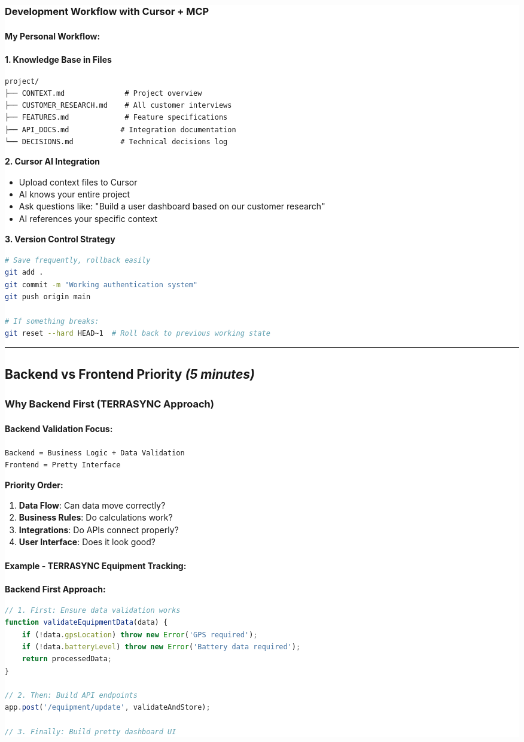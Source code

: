### **Development Workflow with Cursor + MCP**

#### **My Personal Workflow:**

**1. Knowledge Base in Files**
```
project/
├── CONTEXT.md              # Project overview
├── CUSTOMER_RESEARCH.md    # All customer interviews
├── FEATURES.md             # Feature specifications
├── API_DOCS.md            # Integration documentation
└── DECISIONS.md           # Technical decisions log
```

**2. Cursor AI Integration**
- Upload context files to Cursor
- AI knows your entire project
- Ask questions like: "Build a user dashboard based on our customer research"
- AI references your specific context

**3. Version Control Strategy**
```bash
# Save frequently, rollback easily
git add .
git commit -m "Working authentication system"
git push origin main

# If something breaks:
git reset --hard HEAD~1  # Roll back to previous working state
```

---

## **Backend vs Frontend Priority** *(5 minutes)*

### **Why Backend First (TERRASYNC Approach)**

#### **Backend Validation Focus:**
```
Backend = Business Logic + Data Validation
Frontend = Pretty Interface
```

**Priority Order:**
1. **Data Flow**: Can data move correctly?
2. **Business Rules**: Do calculations work?
3. **Integrations**: Do APIs connect properly?
4. **User Interface**: Does it look good?

#### **Example - TERRASYNC Equipment Tracking:**

**Backend First Approach:**
```javascript
// 1. First: Ensure data validation works
function validateEquipmentData(data) {
    if (!data.gpsLocation) throw new Error('GPS required');
    if (!data.batteryLevel) throw new Error('Battery data required');
    return processedData;
}

// 2. Then: Build API endpoints
app.post('/equipment/update', validateAndStore);

// 3. Finally: Build pretty dashboard UI
```
